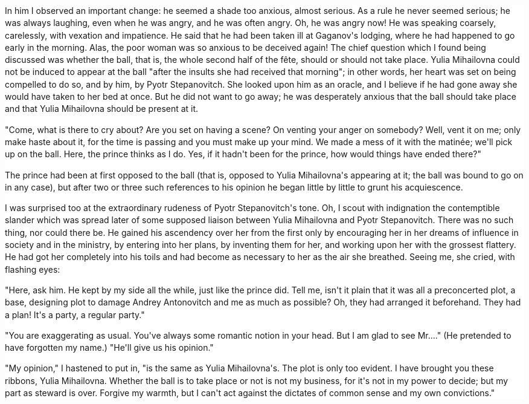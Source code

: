 In him I observed an important change: he seemed a shade too anxious,
almost serious. As a rule he never seemed serious; he was always
laughing, even when he was angry, and he was often angry. Oh, he was
angry now! He was speaking coarsely, carelessly, with vexation and
impatience. He said that he had been taken ill at Gaganov's lodging,
where he had happened to go early in the morning. Alas, the poor woman
was so anxious to be deceived again! The chief question which I found
being discussed was whether the ball, that is, the whole second half of
the fête, should or should not take place. Yulia Mihailovna could not be
induced to appear at the ball "after the insults she had received that
morning"; in other words, her heart was set on being compelled to do so,
and by him, by Pyotr Stepanovitch. She looked upon him as an oracle, and
I believe if he had gone away she would have taken to her bed at once.
But he did not want to go away; he was desperately anxious that the ball
should take place and that Yulia Mihailovna should be present at it.

"Come, what is there to cry about? Are you set on having a scene? On
venting your anger on somebody? Well, vent it on me; only make haste
about it, for the time is passing and you must make up your mind. We
made a mess of it with the matinée; we'll pick up on the ball. Here, the
prince thinks as I do. Yes, if it hadn't been for the prince, how would
things have ended there?"

The prince had been at first opposed to the ball (that is, opposed to
Yulia Mihailovna's appearing at it; the ball was bound to go on in any
case), but after two or three such references to his opinion he began
little by little to grunt his acquiescence.

I was surprised too at the extraordinary rudeness of Pyotr
Stepanovitch's tone. Oh, I scout with indignation the contemptible
slander which was spread later of some supposed liaison between Yulia
Mihailovna and Pyotr Stepanovitch. There was no such thing, nor could
there be. He gained his ascendency over her from the first only by
encouraging her in her dreams of influence in society and in the
ministry, by entering into her plans, by inventing them for her, and
working upon her with the grossest flattery. He had got her completely
into his toils and had become as necessary to her as the air she
breathed. Seeing me, she cried, with flashing eyes:

"Here, ask him. He kept by my side all the while, just like the prince
did. Tell me, isn't it plain that it was all a preconcerted plot, a
base, designing plot to damage Andrey Antonovitch and me as much as
possible? Oh, they had arranged it beforehand. They had a plan! It's a
party, a regular party."

"You are exaggerating as usual. You've always some romantic notion in
your head. But I am glad to see Mr...." (He pretended to have forgotten
my name.) "He'll give us his opinion."

"My opinion," I hastened to put in, "is the same as Yulia Mihailovna's.
The plot is only too evident. I have brought you these ribbons, Yulia
Mihailovna. Whether the ball is to take place or not is not my business,
for it's not in my power to decide; but my part as steward is over.
Forgive my warmth, but I can't act against the dictates of common sense
and my own convictions."
